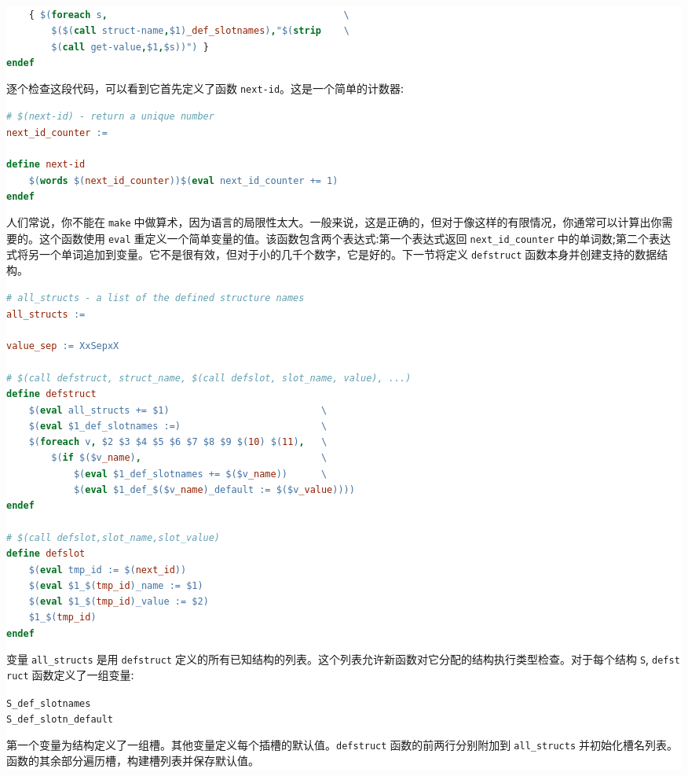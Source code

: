 ```makefile
    { $(foreach s,                                          \
        $($(call struct-name,$1)_def_slotnames),"$(strip    \
        $(call get-value,$1,$s))") }
endef
```

逐个检查这段代码，可以看到它首先定义了函数 `next-id`。这是一个简单的计数器:

```makefile
# $(next-id) - return a unique number
next_id_counter :=

define next-id
    $(words $(next_id_counter))$(eval next_id_counter += 1)
endef
```

人们常说，你不能在 `make` 中做算术，因为语言的局限性太大。一般来说，这是正确的，但对于像这样的有限情况，你通常可以计算出你需要的。这个函数使用 `eval` 重定义一个简单变量的值。该函数包含两个表达式:第一个表达式返回 `next_id_counter` 中的单词数;第二个表达式将另一个单词追加到变量。它不是很有效，但对于小的几千个数字，它是好的。下一节将定义 `defstruct` 函数本身并创建支持的数据结构。

```makefile
# all_structs - a list of the defined structure names
all_structs :=

value_sep := XxSepxX

# $(call defstruct, struct_name, $(call defslot, slot_name, value), ...)
define defstruct
    $(eval all_structs += $1)                           \
    $(eval $1_def_slotnames :=)                         \
    $(foreach v, $2 $3 $4 $5 $6 $7 $8 $9 $(10) $(11),   \
        $(if $($v_name),                                \
            $(eval $1_def_slotnames += $($v_name))      \
            $(eval $1_def_$($v_name)_default := $($v_value))))
endef

# $(call defslot,slot_name,slot_value)
define defslot
    $(eval tmp_id := $(next_id))
    $(eval $1_$(tmp_id)_name := $1)
    $(eval $1_$(tmp_id)_value := $2)
    $1_$(tmp_id)
endef
```

变量 `all_structs` 是用 `defstruct` 定义的所有已知结构的列表。这个列表允许新函数对它分配的结构执行类型检查。对于每个结构 `S`, `defstruct` 函数定义了一组变量:

```makefile
S_def_slotnames
S_def_slotn_default
```

第一个变量为结构定义了一组槽。其他变量定义每个插槽的默认值。`defstruct` 函数的前两行分别附加到 `all_structs` 并初始化槽名列表。函数的其余部分遍历槽，构建槽列表并保存默认值。
